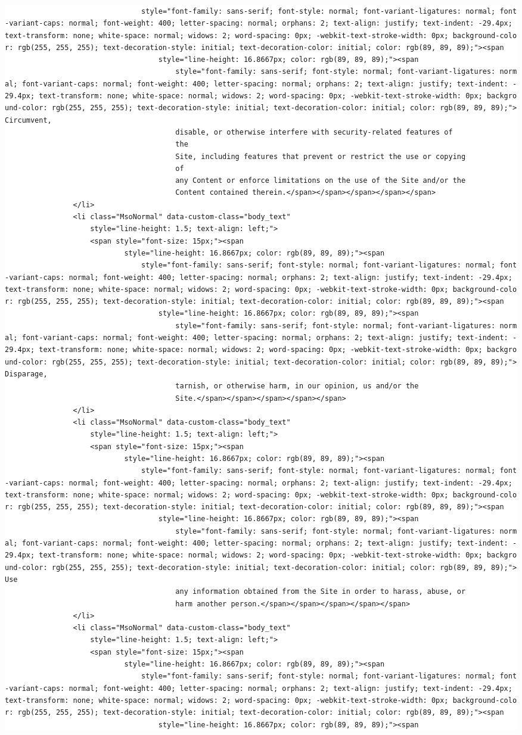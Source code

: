                                     style="font-family: sans-serif; font-style: normal; font-variant-ligatures: normal; font-variant-caps: normal; font-weight: 400; letter-spacing: normal; orphans: 2; text-align: justify; text-indent: -29.4px; text-transform: none; white-space: normal; widows: 2; word-spacing: 0px; -webkit-text-stroke-width: 0px; background-color: rgb(255, 255, 255); text-decoration-style: initial; text-decoration-color: initial; color: rgb(89, 89, 89);"><span
                                        style="line-height: 16.8667px; color: rgb(89, 89, 89);"><span
                                            style="font-family: sans-serif; font-style: normal; font-variant-ligatures: normal; font-variant-caps: normal; font-weight: 400; letter-spacing: normal; orphans: 2; text-align: justify; text-indent: -29.4px; text-transform: none; white-space: normal; widows: 2; word-spacing: 0px; -webkit-text-stroke-width: 0px; background-color: rgb(255, 255, 255); text-decoration-style: initial; text-decoration-color: initial; color: rgb(89, 89, 89);">Circumvent,
                                            disable, or otherwise interfere with security-related features of
                                            the
                                            Site, including features that prevent or restrict the use or copying
                                            of
                                            any Content or enforce limitations on the use of the Site and/or the
                                            Content contained therein.</span></span></span></span></span>
                    </li>
                    <li class="MsoNormal" data-custom-class="body_text"
                        style="line-height: 1.5; text-align: left;">
                        <span style="font-size: 15px;"><span
                                style="line-height: 16.8667px; color: rgb(89, 89, 89);"><span
                                    style="font-family: sans-serif; font-style: normal; font-variant-ligatures: normal; font-variant-caps: normal; font-weight: 400; letter-spacing: normal; orphans: 2; text-align: justify; text-indent: -29.4px; text-transform: none; white-space: normal; widows: 2; word-spacing: 0px; -webkit-text-stroke-width: 0px; background-color: rgb(255, 255, 255); text-decoration-style: initial; text-decoration-color: initial; color: rgb(89, 89, 89);"><span
                                        style="line-height: 16.8667px; color: rgb(89, 89, 89);"><span
                                            style="font-family: sans-serif; font-style: normal; font-variant-ligatures: normal; font-variant-caps: normal; font-weight: 400; letter-spacing: normal; orphans: 2; text-align: justify; text-indent: -29.4px; text-transform: none; white-space: normal; widows: 2; word-spacing: 0px; -webkit-text-stroke-width: 0px; background-color: rgb(255, 255, 255); text-decoration-style: initial; text-decoration-color: initial; color: rgb(89, 89, 89);">Disparage,
                                            tarnish, or otherwise harm, in our opinion, us and/or the
                                            Site.</span></span></span></span></span>
                    </li>
                    <li class="MsoNormal" data-custom-class="body_text"
                        style="line-height: 1.5; text-align: left;">
                        <span style="font-size: 15px;"><span
                                style="line-height: 16.8667px; color: rgb(89, 89, 89);"><span
                                    style="font-family: sans-serif; font-style: normal; font-variant-ligatures: normal; font-variant-caps: normal; font-weight: 400; letter-spacing: normal; orphans: 2; text-align: justify; text-indent: -29.4px; text-transform: none; white-space: normal; widows: 2; word-spacing: 0px; -webkit-text-stroke-width: 0px; background-color: rgb(255, 255, 255); text-decoration-style: initial; text-decoration-color: initial; color: rgb(89, 89, 89);"><span
                                        style="line-height: 16.8667px; color: rgb(89, 89, 89);"><span
                                            style="font-family: sans-serif; font-style: normal; font-variant-ligatures: normal; font-variant-caps: normal; font-weight: 400; letter-spacing: normal; orphans: 2; text-align: justify; text-indent: -29.4px; text-transform: none; white-space: normal; widows: 2; word-spacing: 0px; -webkit-text-stroke-width: 0px; background-color: rgb(255, 255, 255); text-decoration-style: initial; text-decoration-color: initial; color: rgb(89, 89, 89);">Use
                                            any information obtained from the Site in order to harass, abuse, or
                                            harm another person.</span></span></span></span></span>
                    </li>
                    <li class="MsoNormal" data-custom-class="body_text"
                        style="line-height: 1.5; text-align: left;">
                        <span style="font-size: 15px;"><span
                                style="line-height: 16.8667px; color: rgb(89, 89, 89);"><span
                                    style="font-family: sans-serif; font-style: normal; font-variant-ligatures: normal; font-variant-caps: normal; font-weight: 400; letter-spacing: normal; orphans: 2; text-align: justify; text-indent: -29.4px; text-transform: none; white-space: normal; widows: 2; word-spacing: 0px; -webkit-text-stroke-width: 0px; background-color: rgb(255, 255, 255); text-decoration-style: initial; text-decoration-color: initial; color: rgb(89, 89, 89);"><span
                                        style="line-height: 16.8667px; color: rgb(89, 89, 89);"><span